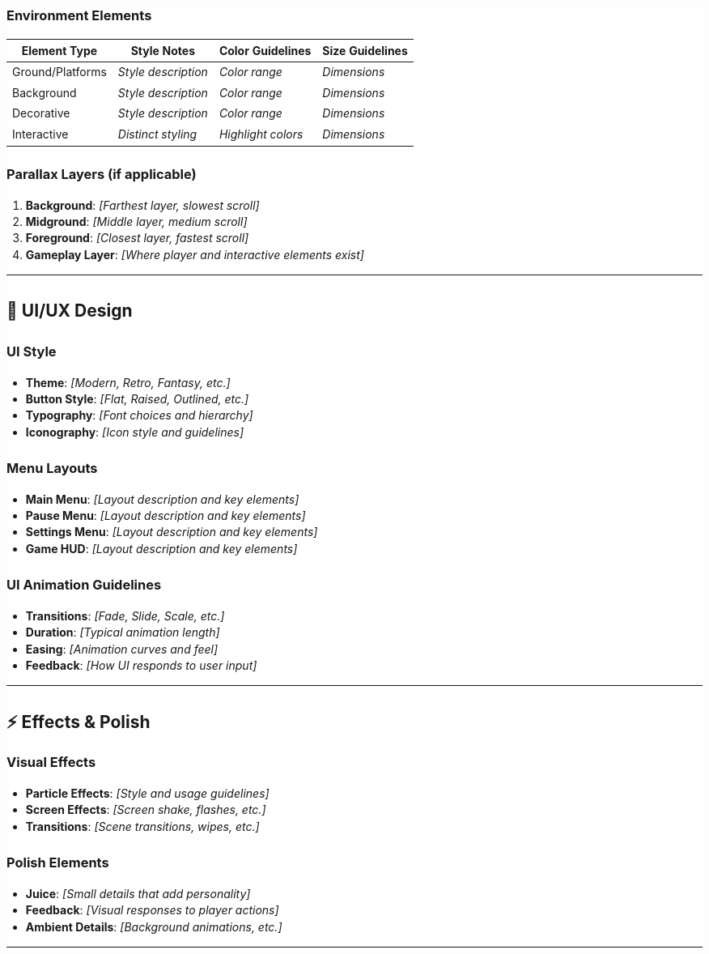 ### Environment Elements
| Element Type | Style Notes | Color Guidelines | Size Guidelines |
|--------------|-------------|------------------|-----------------|
| Ground/Platforms | *Style description* | *Color range* | *Dimensions* |
| Background | *Style description* | *Color range* | *Dimensions* |
| Decorative | *Style description* | *Color range* | *Dimensions* |
| Interactive | *Distinct styling* | *Highlight colors* | *Dimensions* |

### Parallax Layers (if applicable)
1. **Background**: *[Farthest layer, slowest scroll]*
2. **Midground**: *[Middle layer, medium scroll]*
3. **Foreground**: *[Closest layer, fastest scroll]*
4. **Gameplay Layer**: *[Where player and interactive elements exist]*

---

## 🔘 UI/UX Design

### UI Style
- **Theme**: *[Modern, Retro, Fantasy, etc.]*
- **Button Style**: *[Flat, Raised, Outlined, etc.]*
- **Typography**: *[Font choices and hierarchy]*
- **Iconography**: *[Icon style and guidelines]*

### Menu Layouts
- **Main Menu**: *[Layout description and key elements]*
- **Pause Menu**: *[Layout description and key elements]*
- **Settings Menu**: *[Layout description and key elements]*
- **Game HUD**: *[Layout description and key elements]*

### UI Animation Guidelines
- **Transitions**: *[Fade, Slide, Scale, etc.]*
- **Duration**: *[Typical animation length]*
- **Easing**: *[Animation curves and feel]*
- **Feedback**: *[How UI responds to user input]*

---

## ⚡ Effects & Polish

### Visual Effects
- **Particle Effects**: *[Style and usage guidelines]*
- **Screen Effects**: *[Screen shake, flashes, etc.]*
- **Transitions**: *[Scene transitions, wipes, etc.]*

### Polish Elements
- **Juice**: *[Small details that add personality]*
- **Feedback**: *[Visual responses to player actions]*
- **Ambient Details**: *[Background animations, etc.]*

---